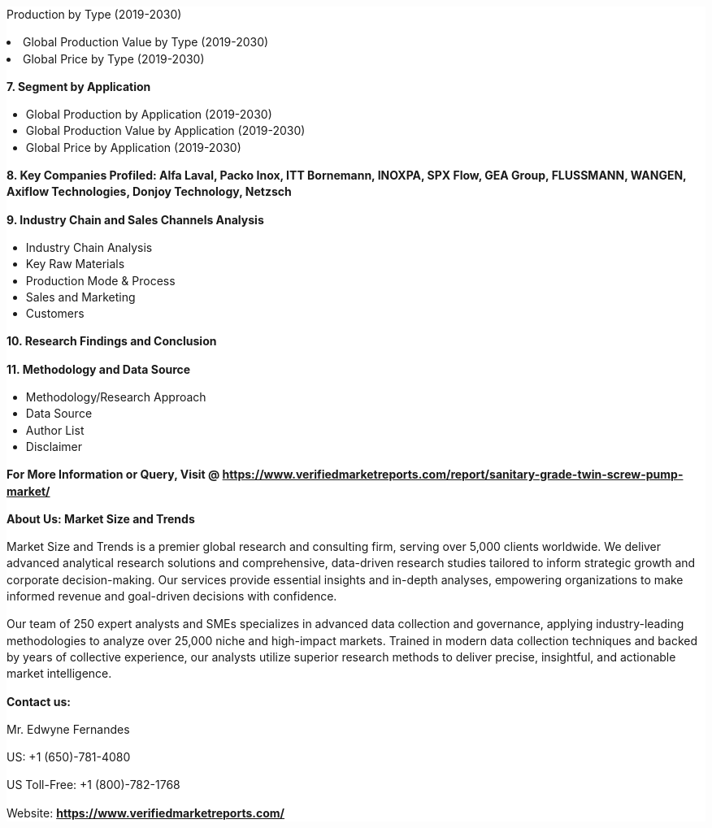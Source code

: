 Production by Type (2019-2030)</li><li>Global Production Value by Type (2019-2030)</li><li>Global Price by Type (2019-2030)</li></ul><p><strong>7. Segment by Application</strong></p><ul><li>Global Production by Application (2019-2030)</li><li>Global Production Value by Application (2019-2030)</li><li>Global Price by Application (2019-2030)</li></ul><p><strong>8. Key Companies Profiled: Alfa Laval, Packo Inox, ITT Bornemann, INOXPA, SPX Flow, GEA Group, FLUSSMANN, WANGEN, Axiflow Technologies, Donjoy Technology, Netzsch</strong></p><p><strong>9. Industry Chain and Sales Channels Analysis</strong></p><ul><li>Industry Chain Analysis</li><li>Key Raw Materials</li><li>Production Mode &amp; Process</li><li>Sales and Marketing</li><li>Customers</li></ul><p><strong>10. Research Findings and Conclusion</strong></p><p><strong>11. Methodology and Data Source</strong></p><ul><li>Methodology/Research Approach</li><li>Data Source</li><li>Author List</li><li>Disclaimer</li></ul></p><p><strong>For More Information or Query, Visit @ <a href="https://www.verifiedmarketreports.com/report/sanitary-grade-twin-screw-pump-market/">https://www.verifiedmarketreports.com/report/sanitary-grade-twin-screw-pump-market/</a></strong></p><p><strong>About Us: Market Size and Trends</strong></p><p>Market Size and Trends is a premier global research and consulting firm, serving over 5,000 clients worldwide. We deliver advanced analytical research solutions and comprehensive, data-driven research studies tailored to inform strategic growth and corporate decision-making. Our services provide essential insights and in-depth analyses, empowering organizations to make informed revenue and goal-driven decisions with confidence.</p><p>Our team of 250 expert analysts and SMEs specializes in advanced data collection and governance, applying industry-leading methodologies to analyze over 25,000 niche and high-impact markets. Trained in modern data collection techniques and backed by years of collective experience, our analysts utilize superior research methods to deliver precise, insightful, and actionable market intelligence.</p><p><strong>Contact us:</strong></p><p>Mr. Edwyne Fernandes</p><p>US: +1 (650)-781-4080</p><p>US Toll-Free: +1 (800)-782-1768</p><p>Website: <strong><a href="https://www.verifiedmarketreports.com/">https://www.verifiedmarketreports.com/</a></strong></p>

